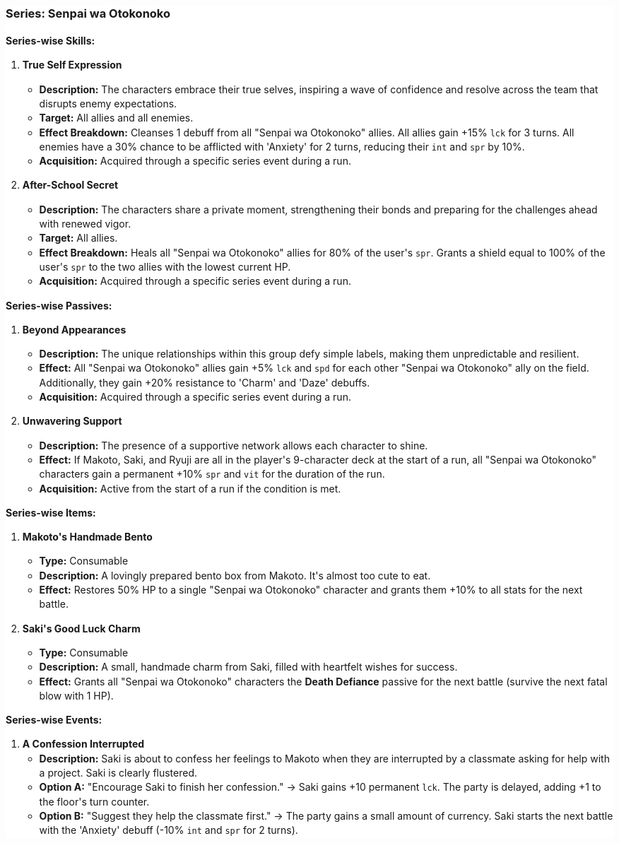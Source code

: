### **Series: Senpai wa Otokonoko**

**Series-wise Skills:**

1.  **True Self Expression**
    *   **Description:** The characters embrace their true selves, inspiring a wave of confidence and resolve across the team that disrupts enemy expectations.
    *   **Target:** All allies and all enemies.
    *   **Effect Breakdown:** Cleanses 1 debuff from all "Senpai wa Otokonoko" allies. All allies gain +15% `lck` for 3 turns. All enemies have a 30% chance to be afflicted with 'Anxiety' for 2 turns, reducing their `int` and `spr` by 10%.
    *   **Acquisition:** Acquired through a specific series event during a run.

2.  **After-School Secret**
    *   **Description:** The characters share a private moment, strengthening their bonds and preparing for the challenges ahead with renewed vigor.
    *   **Target:** All allies.
    *   **Effect Breakdown:** Heals all "Senpai wa Otokonoko" allies for 80% of the user's `spr`. Grants a shield equal to 100% of the user's `spr` to the two allies with the lowest current HP.
    *   **Acquisition:** Acquired through a specific series event during a run.

**Series-wise Passives:**

1.  **Beyond Appearances**
    *   **Description:** The unique relationships within this group defy simple labels, making them unpredictable and resilient.
    *   **Effect:** All "Senpai wa Otokonoko" allies gain +5% `lck` and `spd` for each other "Senpai wa Otokonoko" ally on the field. Additionally, they gain +20% resistance to 'Charm' and 'Daze' debuffs.
    *   **Acquisition:** Acquired through a specific series event during a run.

2.  **Unwavering Support**
    *   **Description:** The presence of a supportive network allows each character to shine.
    *   **Effect:** If Makoto, Saki, and Ryuji are all in the player's 9-character deck at the start of a run, all "Senpai wa Otokonoko" characters gain a permanent +10% `spr` and `vit` for the duration of the run.
    *   **Acquisition:** Active from the start of a run if the condition is met.

**Series-wise Items:**

1.  **Makoto's Handmade Bento**
    *   **Type:** Consumable
    *   **Description:** A lovingly prepared bento box from Makoto. It's almost too cute to eat.
    *   **Effect:** Restores 50% HP to a single "Senpai wa Otokonoko" character and grants them +10% to all stats for the next battle.

2.  **Saki's Good Luck Charm**
    *   **Type:** Consumable
    *   **Description:** A small, handmade charm from Saki, filled with heartfelt wishes for success.
    *   **Effect:** Grants all "Senpai wa Otokonoko" characters the **Death Defiance** passive for the next battle (survive the next fatal blow with 1 HP).

**Series-wise Events:**

1.  **A Confession Interrupted**
    *   **Description:** Saki is about to confess her feelings to Makoto when they are interrupted by a classmate asking for help with a project. Saki is clearly flustered.
    *   **Option A:** "Encourage Saki to finish her confession." -> Saki gains +10 permanent `lck`. The party is delayed, adding +1 to the floor's turn counter.
    *   **Option B:** "Suggest they help the classmate first." -> The party gains a small amount of currency. Saki starts the next battle with the 'Anxiety' debuff (-10% `int` and `spr` for 2 turns).
